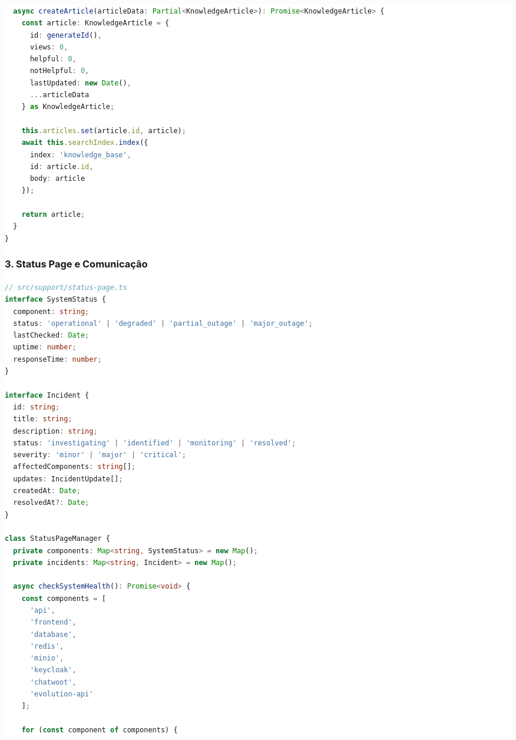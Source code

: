 ```typescript
  async createArticle(articleData: Partial<KnowledgeArticle>): Promise<KnowledgeArticle> {
    const article: KnowledgeArticle = {
      id: generateId(),
      views: 0,
      helpful: 0,
      notHelpful: 0,
      lastUpdated: new Date(),
      ...articleData
    } as KnowledgeArticle;

    this.articles.set(article.id, article);
    await this.searchIndex.index({
      index: 'knowledge_base',
      id: article.id,
      body: article
    });

    return article;
  }
}
```

### 3. Status Page e Comunicação

```typescript
// src/support/status-page.ts
interface SystemStatus {
  component: string;
  status: 'operational' | 'degraded' | 'partial_outage' | 'major_outage';
  lastChecked: Date;
  uptime: number;
  responseTime: number;
}

interface Incident {
  id: string;
  title: string;
  description: string;
  status: 'investigating' | 'identified' | 'monitoring' | 'resolved';
  severity: 'minor' | 'major' | 'critical';
  affectedComponents: string[];
  updates: IncidentUpdate[];
  createdAt: Date;
  resolvedAt?: Date;
}

class StatusPageManager {
  private components: Map<string, SystemStatus> = new Map();
  private incidents: Map<string, Incident> = new Map();

  async checkSystemHealth(): Promise<void> {
    const components = [
      'api',
      'frontend',
      'database',
      'redis',
      'minio',
      'keycloak',
      'chatwoot',
      'evolution-api'
    ];

    for (const component of components) {
```